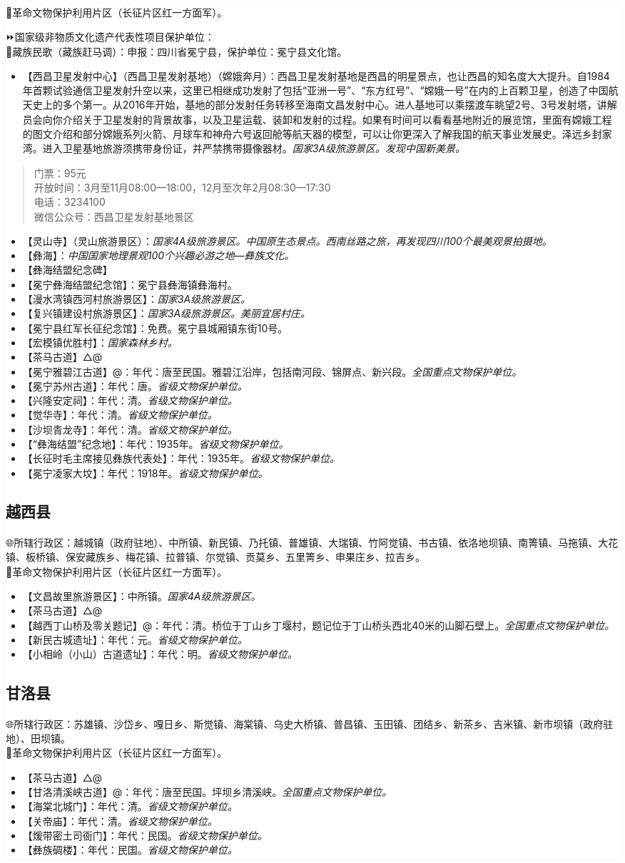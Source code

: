 🚩革命文物保护利用片区（长征片区红一方面军）。  

⏩国家级非物质文化遗产代表性项目保护单位：  
🔸藏族民歌（藏族赶马调）：申报：四川省冕宁县，保护单位：冕宁县文化馆。  

* 【西昌卫星发射中心】（西昌卫星发射基地）（嫦娥奔月）：西昌卫星发射基地是西昌的明星景点，也让西昌的知名度大大提升。自1984年首颗试验通信卫星发射升空以来，这里已相继成功发射了包括“亚洲一号”、“东方红号”、“嫦娥一号”在内的上百颗卫星，创造了中国航天史上的多个第一。从2016年开始，基地的部分发射任务转移至海南文昌发射中心。进人基地可以乘摆渡车眺望2号、3号发射塔，讲解员会向你介绍关于卫星发射的背景故事，以及卫星运载、装卸和发射的过程。如果有时间可以看看基地附近的展览馆，里面有嫦娥工程的图文介绍和部分嫦娥系列火箭、月球车和神舟六号返回舱等航天器的模型，可以让你更深入了解我国的航天事业发展史。泽远乡封家湾。进入卫星基地旅游须携带身份证，并严禁携带摄像器材。*国家3A级旅游景区。发现中国新美景。*  
> 门票：95元  
> 开放时间：3月至11月08:00—18:00，12月至次年2月08:30—17:30  
> 电话：3234100  
> 微信公众号：西昌卫星发射基地景区  
* 【灵山寺】（灵山旅游景区）：*国家4A级旅游景区。中国原生态景点。西南丝路之旅，再发现四川100个最美观景拍摄地。*  
* 【彝海】：*中国国家地理景观100个兴趣必游之地—彝族文化。*  
* 【彝海结盟纪念碑】  
* 【冕宁彝海结盟纪念馆】：冕宁县彝海镇彝海村。  
* 【漫水湾镇西河村旅游景区】：*国家3A级旅游景区。*  
* 【复兴镇建设村旅游景区】：*国家3A级旅游景区。美丽宜居村庄。*  
* 【冕宁县红军长征纪念馆】：免费。冕宁县城厢镇东街10号。  
* 【宏模镇优胜村】：*国家森林乡村。*  
* 【茶马古道】△@  
* 【冕宁雅碧江古道】@：年代：唐至民国。雅碧江沿岸，包括南河段、锦屏点、新兴段。*全国重点文物保护单位。*  
* 【冕宁苏州古道】：年代：唐。*省级文物保护单位。*  
* 【兴隆安定祠】：年代：清。*省级文物保护单位。*  
* 【觉华寺】：年代：清。*省级文物保护单位。*  
* 【沙坝青龙寺】：年代：清。*省级文物保护单位。*  
* 【“彝海结盟”纪念地】：年代：1935年。*省级文物保护单位。*  
* 【长征时毛主席接见彝族代表处】：年代：1935年。*省级文物保护单位。*  
* 【冕宁凌家大坟】：年代：1918年。*省级文物保护单位。*  

## 越西县  
🌐所辖行政区：越城镇（政府驻地）、中所镇、新民镇、乃托镇、普雄镇、大瑞镇、竹阿觉镇、书古镇、依洛地坝镇、南箐镇、马拖镇、大花镇、板桥镇、保安藏族乡、梅花镇、拉普镇、尔觉镇、贡莫乡、五里箐乡、申果庄乡、拉吉乡。  
🚩革命文物保护利用片区（长征片区红一方面军）。  

* 【文昌故里旅游景区】：中所镇。*国家4A级旅游景区。*  
* 【茶马古道】△@  
* 【越西丁山桥及零关题记】@：年代：清。桥位于丁山乡丁堰村，题记位于丁山桥头西北40米的山脚石壁上。*全国重点文物保护单位。*  
* 【新民古城遗址】：年代：元。*省级文物保护单位。*  
* 【小相岭（小山）古道遗址】：年代：明。*省级文物保护单位。*  

## 甘洛县  
🌐所辖行政区：苏雄镇、沙岱乡、嘎日乡、斯觉镇、海棠镇、乌史大桥镇、普昌镇、玉田镇、团结乡、新茶乡、吉米镇、新市坝镇（政府驻地）、田坝镇。  
🚩革命文物保护利用片区（长征片区红一方面军）。  

* 【茶马古道】△@  
* 【甘洛清溪峡古道】@：年代：唐至民国。坪坝乡清溪峡。*全国重点文物保护单位。*  
* 【海棠北城门】：年代：清。*省级文物保护单位。*  
* 【关帝庙】：年代：清。*省级文物保护单位。*  
* 【煖带密土司衙门】：年代：民国。*省级文物保护单位。*  
* 【彝族碉楼】：年代：民国。*省级文物保护单位。*  
